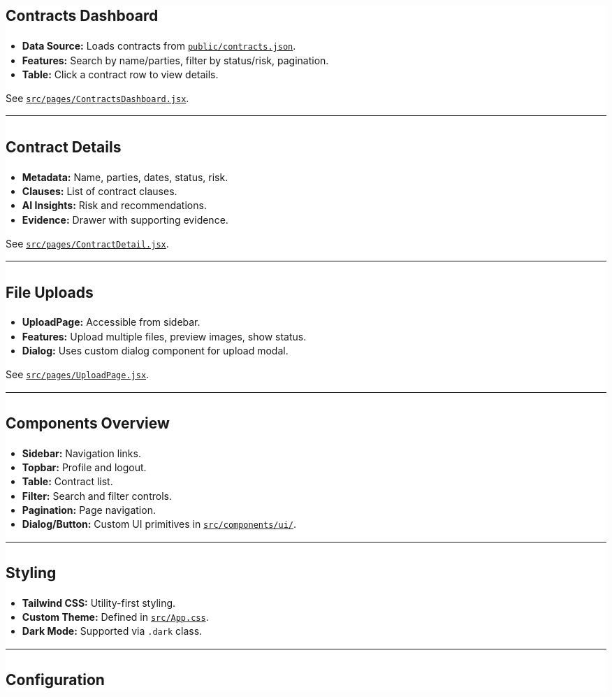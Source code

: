 
## Contracts Dashboard

- **Data Source:** Loads contracts from [`public/contracts.json`](public/contracts.json).
- **Features:** Search by name/parties, filter by status/risk, pagination.
- **Table:** Click a contract row to view details.

See [`src/pages/ContractsDashboard.jsx`](src/pages/ContractsDashboard.jsx).

---

## Contract Details

- **Metadata:** Name, parties, dates, status, risk.
- **Clauses:** List of contract clauses.
- **AI Insights:** Risk and recommendations.
- **Evidence:** Drawer with supporting evidence.

See [`src/pages/ContractDetail.jsx`](src/pages/ContractDetail.jsx).

---

## File Uploads

- **UploadPage:** Accessible from sidebar.
- **Features:** Upload multiple files, preview images, show status.
- **Dialog:** Uses custom dialog component for upload modal.

See [`src/pages/UploadPage.jsx`](src/pages/UploadPage.jsx).

---

## Components Overview

- **Sidebar:** Navigation links.
- **Topbar:** Profile and logout.
- **Table:** Contract list.
- **Filter:** Search and filter controls.
- **Pagination:** Page navigation.
- **Dialog/Button:** Custom UI primitives in [`src/components/ui/`](src/components/ui/).

---

## Styling

- **Tailwind CSS:** Utility-first styling.
- **Custom Theme:** Defined in [`src/App.css`](src/App.css).
- **Dark Mode:** Supported via `.dark` class.

---

## Configuration
